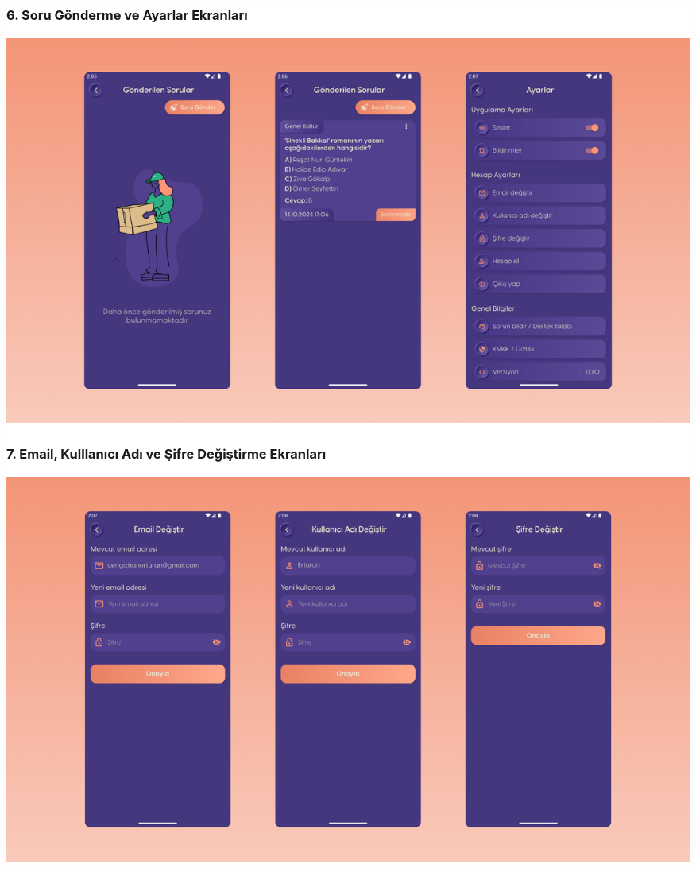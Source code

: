 ### 6. Soru Gönderme ve Ayarlar Ekranları
<a><img src="https://github.com/cengizhanerturan/flutter_quiz_app/blob/main/app_images/settings.png" alt="Soru Gönderme ve Ayarlar" style="max-width: 100%;" /></a>

### 7. Email, Kulllanıcı Adı ve Şifre Değiştirme Ekranları
<a><img src="https://github.com/cengizhanerturan/flutter_quiz_app/blob/main/app_images/change_email.png" alt="Email, Kulllanıcı Adı ve Şifre Değiştirme" style="max-width: 100%;" /></a>
